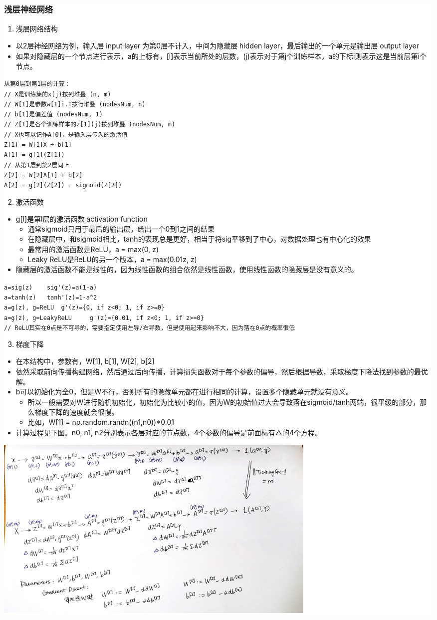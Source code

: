 ### 浅层神经网络
1. 浅层网络结构
* 以2层神经网络为例，输入层 input layer 为第0层不计入，中间为隐藏层 hidden layer，最后输出的一个单元是输出层 output layer
* 如果对隐藏层的一个节点进行表示，a的上标有，[l]表示当前所处的层数，(j)表示对于第j个训练样本，a的下标i则表示这是当前层第i个节点。
> 
    从第0层到第1层的计算：
    // X是训练集的x(j)按列堆叠 (n, m)
    // W[1]是参数w[1]i.T按行堆叠 (nodesNum, n)
    // b[1]是偏差值 (nodesNum, 1)
    // Z[1]是各个训练样本的z[1](j)按列堆叠 (nodesNum, m)
    // X也可以记作A[0]，是输入层传入的激活值
    Z[1] = W[1]X + b[1]
    A[1] = g[1](Z[1])
    // 从第1层到第2层同上
    Z[2] = W[2]A[1] + b[2]
    A[2] = g[2](Z[2]) = sigmoid(Z[2])
2. 激活函数
* g[l]是第l层的激活函数 activation function
    * 通常sigmoid只用于最后的输出层，给出一个0到1之间的结果
    * 在隐藏层中，和sigmoid相比，tanh的表现总是更好，相当于将sig平移到了中心，对数据处理也有中心化的效果
    * 最常用的激活函数是ReLU，a = max(0, z)
    * Leaky ReLU是ReLU的另一个版本，a = max(0.01z, z)
* 隐藏层的激活函数不能是线性的，因为线性函数的组合依然是线性函数，使用线性函数的隐藏层是没有意义的。
>
    a=sig(z)    sig'(z)=a(1-a)
    a=tanh(z)   tanh'(z)=1-a^2
    a=g(z), g=ReLU  g'(z)={0, if z<0; 1, if z>=0}
    a=g(z), g=LeakyReLU     g'(z)={0.01, if z<0; 1, if z>=0}
    // ReLU其实在0点是不可导的，需要指定使用左导/右导数，但是使用起来影响不大，因为落在0点的概率很低
3. 梯度下降
* 在本结构中，参数有，W[1], b[1], W[2], b[2]
* 依然采取前向传播构建网络，然后通过后向传播，计算损失函数对于每个参数的偏导，然后根据导数，采取梯度下降法找到参数的最优解。
* b可以初始化为全0，但是W不行，否则所有的隐藏单元都在进行相同的计算，设置多个隐藏单元就没有意义。
    * 所以一般需要对W进行随机初始化，初始化为比较小的值，因为W的初始值过大会导致落在sigmoid/tanh两端，很平缓的部分，那么梯度下降的速度就会很慢。
    * 比如，W[1] = np.random.randn((n1,n0))*0.01
* 计算过程见下图。n0, n1, n2分别表示各层对应的节点数，4个参数的偏导是前面标有△的4个方程。

<img src="imgs/nn1.jpeg" width="600">
